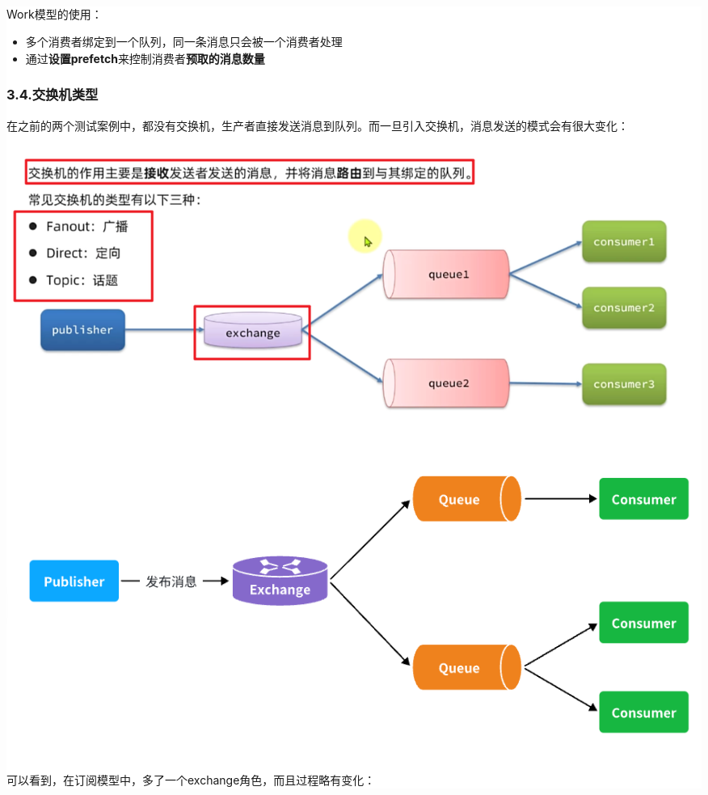 Work模型的使用：

- 多个消费者绑定到一个队列，同一条消息只会被一个消费者处理
- 通过**设置prefetch**来控制消费者**预取的消息数量**



### 3.4.交换机类型

在之前的两个测试案例中，都没有交换机，生产者直接发送消息到队列。而一旦引入交换机，消息发送的模式会有很大变化：

![image-20241215223921237](./MQ-Local.assets/image-20241215223921237.png)

![image-20241215223935920](./MQ-Local.assets/image-20241215223935920.png)

可以看到，在订阅模型中，多了一个exchange角色，而且过程略有变化：

